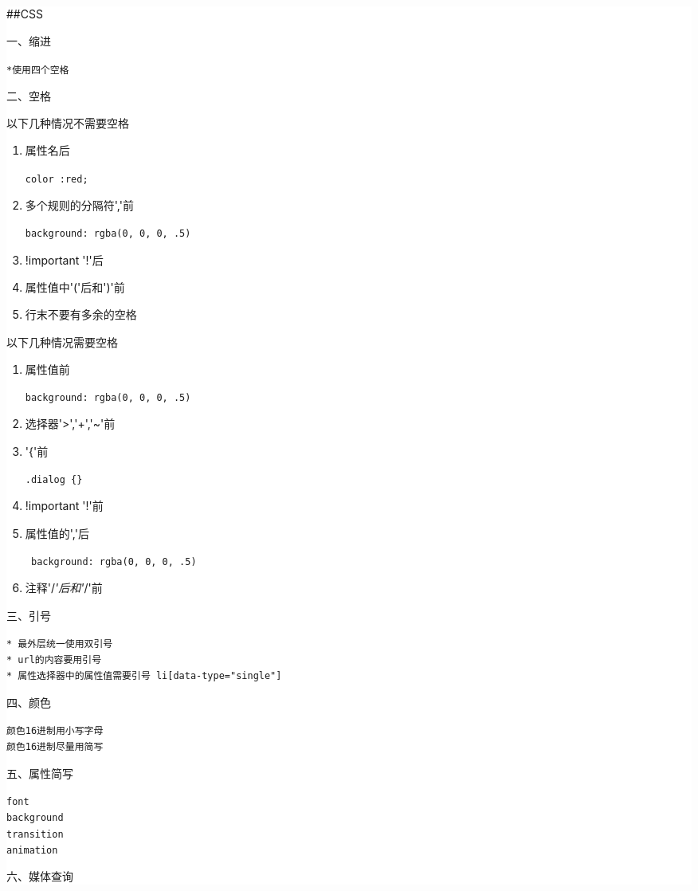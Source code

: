 

##CSS

一、缩进

	*使用四个空格
	
二、空格

以下几种情况不需要空格

1.	属性名后  
 
   		color :red;

2.	多个规则的分隔符','前   

  		background: rgba(0, 0, 0, .5)

3.	!important '!'后
	
4.	属性值中'('后和')'前

5.	行末不要有多余的空格

以下几种情况需要空格
	
1.	属性值前	

		background: rgba(0, 0, 0, .5)

2.	选择器'>','+','~'前

3.	'{'前

	    .dialog {}

4. !important '!'前
	
5. 属性值的','后

		background: rgba(0, 0, 0, .5)
	
6. 注释'/*'后和'*/'前

三、引号

	* 最外层统一使用双引号
	* url的内容要用引号
	* 属性选择器中的属性值需要引号 li[data-type="single"]

四、颜色

	颜色16进制用小写字母
	颜色16进制尽量用简写

五、属性简写
 
	font
	background
	transition
	animation

六、媒体查询
